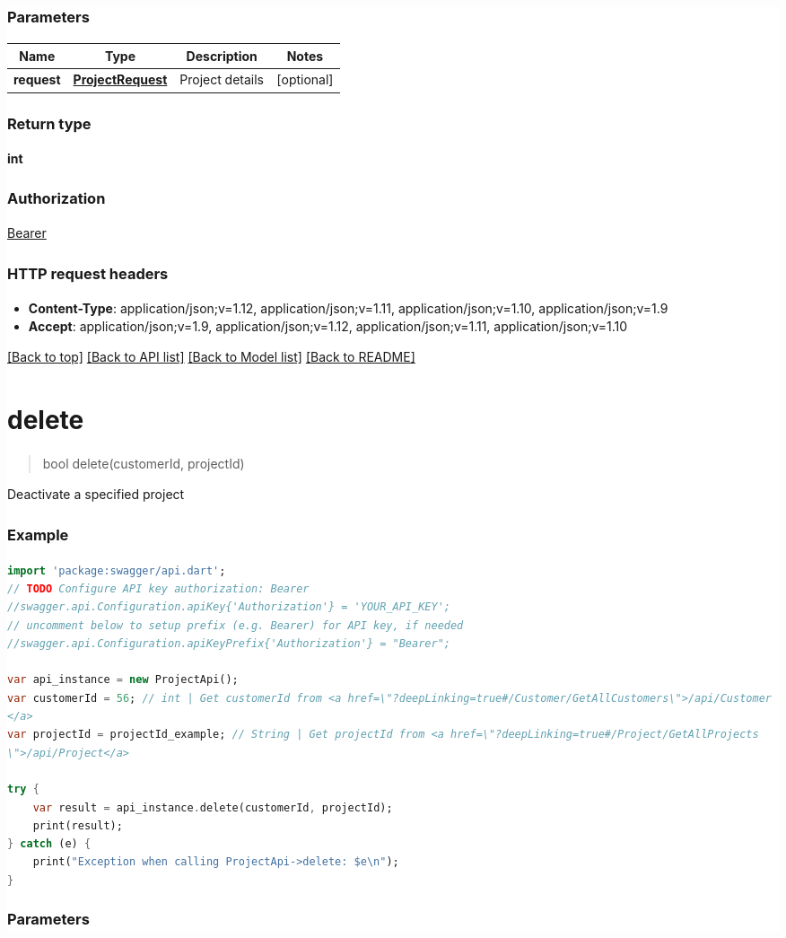 ### Parameters

Name | Type | Description  | Notes
------------- | ------------- | ------------- | -------------
 **request** | [**ProjectRequest**](ProjectRequest.md)| Project details | [optional] 

### Return type

**int**

### Authorization

[Bearer](../README.md#Bearer)

### HTTP request headers

 - **Content-Type**: application/json;v=1.12, application/json;v=1.11, application/json;v=1.10, application/json;v=1.9
 - **Accept**: application/json;v=1.9, application/json;v=1.12, application/json;v=1.11, application/json;v=1.10

[[Back to top]](#) [[Back to API list]](../README.md#documentation-for-api-endpoints) [[Back to Model list]](../README.md#documentation-for-models) [[Back to README]](../README.md)

# **delete**
> bool delete(customerId, projectId)

Deactivate a specified project

### Example 
```dart
import 'package:swagger/api.dart';
// TODO Configure API key authorization: Bearer
//swagger.api.Configuration.apiKey{'Authorization'} = 'YOUR_API_KEY';
// uncomment below to setup prefix (e.g. Bearer) for API key, if needed
//swagger.api.Configuration.apiKeyPrefix{'Authorization'} = "Bearer";

var api_instance = new ProjectApi();
var customerId = 56; // int | Get customerId from <a href=\"?deepLinking=true#/Customer/GetAllCustomers\">/api/Customer</a>
var projectId = projectId_example; // String | Get projectId from <a href=\"?deepLinking=true#/Project/GetAllProjects\">/api/Project</a>

try { 
    var result = api_instance.delete(customerId, projectId);
    print(result);
} catch (e) {
    print("Exception when calling ProjectApi->delete: $e\n");
}
```

### Parameters
